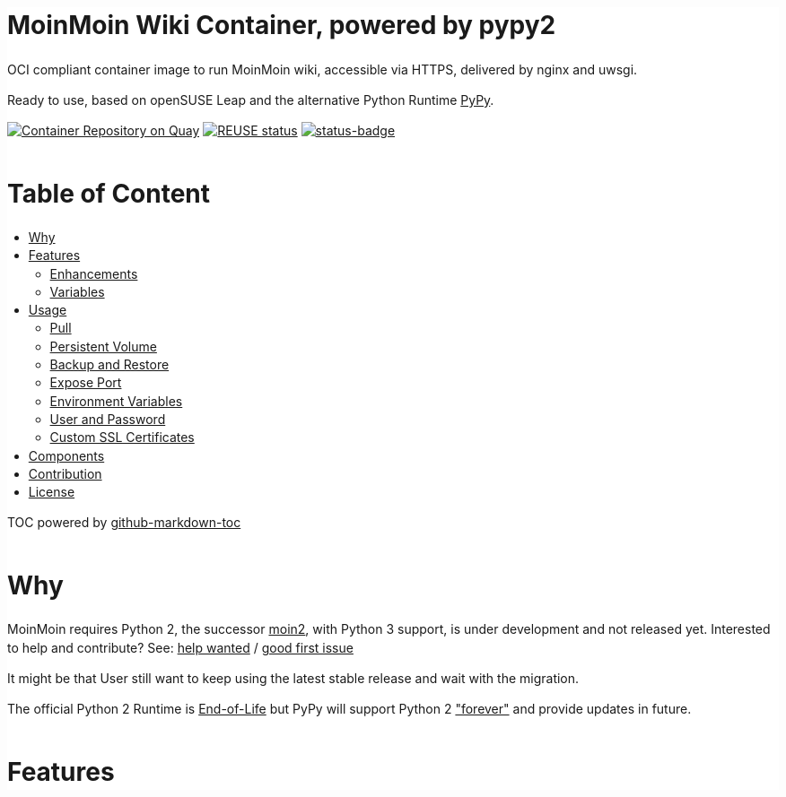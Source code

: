 
# MoinMoin Wiki Container, powered by pypy2

OCI compliant container image to run MoinMoin wiki, accessible via HTTPS, delivered by nginx and uwsgi.

Ready to use, based on openSUSE Leap and the alternative Python Runtime [PyPy](https://www.pypy.org).

[![Container Repository on Quay](https://quay.io/repository/wombelix/moinmoin-pypy2/status)](https://quay.io/repository/wombelix/moinmoin-pypy2)
[![REUSE status](https://api.reuse.software/badge/codeberg.org/wombelix/moinmoin-pypy2-container)](https://api.reuse.software/info/codeberg.org/wombelix/moinmoin-pypy2-container)
[![status-badge](https://ci.codeberg.org/api/badges/wombelix/moinmoin-pypy2-container/status.svg)](https://ci.codeberg.org/wombelix/moinmoin-pypy2-container)

# Table of Content

* [Why](#why)
* [Features](#features)
    * [Enhancements](#enhancements)
    * [Variables](#variables)
* [Usage](#usage)
    * [Pull](#pull)
    * [Persistent Volume](#persistent-volume)
    * [Backup and Restore](#backup-and-restore)
    * [Expose Port](#expose-port)
    * [Environment Variables](#environment-variables)
    * [User and Password](#user-and-password)
    * [Custom SSL Certificates](#custom-ssl-certificates)
* [Components](#components)
* [Contribution](#contribution)
* [License](#license)

TOC powered by [github-markdown-toc](https://github.com/ekalinin/github-markdown-toc)

# Why

MoinMoin requires Python 2, the successor [moin2](https://github.com/moinwiki/moin), with Python 3 support, is under development and not released yet. Interested to help and contribute? See: [help wanted](https://github.com/moinwiki/moin/labels/help%20wanted) / [good first issue](https://github.com/moinwiki/moin/labels/good%20first%20issue)

It might be that User still want to keep using the latest stable release and wait with the migration.

The official Python 2 Runtime is [End-of-Life](https://www.python.org/doc/sunset-python-2/) but PyPy will support Python 2 ["forever"](https://doc.pypy.org/en/latest/faq.html#how-long-will-pypy-support-python2) and provide updates in future.

# Features
